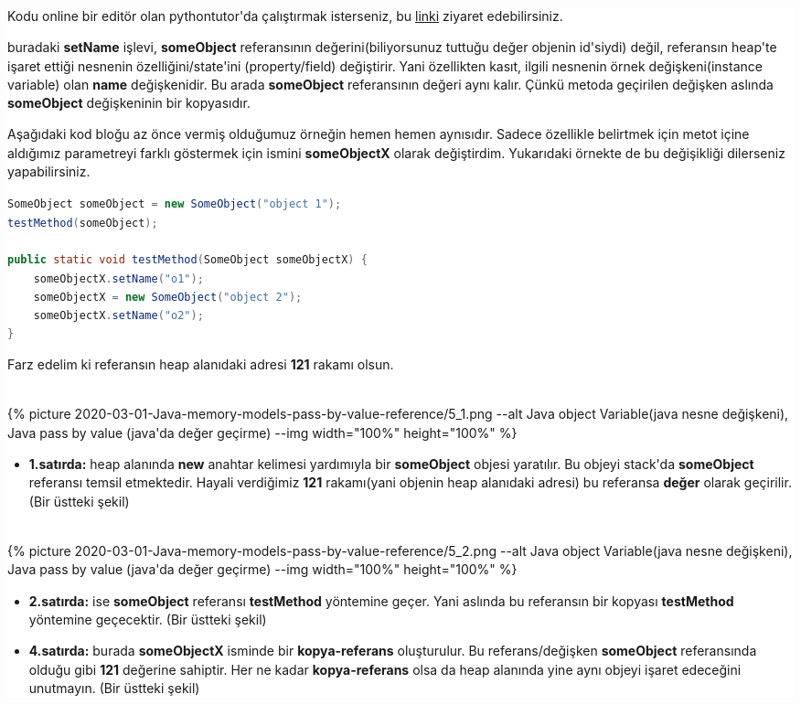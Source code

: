 Kodu online bir editör olan pythontutor'da çalıştırmak isterseniz, bu [linki](http://www.pythontutor.com/java.html#code=public%20class%20JSample%20%7B%0A%20%20%20%20public%20static%20void%20main%28String%5B%5D%20args%29%20%7B%0A%20%20%20%20%20%20SomeObject%20someObject%20%3D%20new%20SomeObject%28%22object%201%22%29%3B%0A%20%20%20%20%20%20System.out.println%28someObject%29%3B%0A%20%20%20%20%20%20testMethod%28someObject%29%3B%0A%20%20%20%20%20%20System.out.println%28someObject%29%3B%0A%20%20%20%20%20%20%0A%20%20%20%20%20%20%0A%20%20%20%20%7D%0A%20%20%20%20public%20static%20void%20testMethod%28SomeObject%20someObject%29%20%7B%0A%20%20%20%20%20%20%20%20someObject.setName%28%22o1%22%29%3B%0A%20%20%20%20%20%20%20%20someObject%20%3D%20new%20SomeObject%28%22object%202%22%29%3B%0A%20%20%20%20%20%20%20%20someObject.setName%28%22o2%22%29%3B%0A%20%20%20%20%7D%0A%7D%0A%20class%20SomeObject%20%7B%0A%20%20%20private%20String%20name%3B%0A%20%20%20public%20SomeObject%28String%20x%29%7B%0A%20%20%20%20%20%20%0A%20%20%20%7D%0A%20%20%20%0A%20%20%20public%20void%20setName%28String%20name%29%7B%0A%20%20%20%20%20this.name%20%3D%20name%3B%0A%20%20%20%7D%0A%7D%0A%0A&cumulative=false&curInstr=28&heapPrimitives=nevernest&mode=display&origin=opt-frontend.js&py=java&rawInputLstJSON=%5B%5D&textReferences=false) ziyaret edebilirsiniz.

buradaki **setName** işlevi, **someObject** referansının değerini(biliyorsunuz tuttuğu değer objenin id'siydi) değil, referansın heap'te işaret ettiği nesnenin özelliğini/state'ini (property/field) değiştirir. Yani özellikten kasıt, ilgili nesnenin örnek değişkeni(instance variable) olan **name** değişkenidir. Bu arada **someObject** referansının değeri aynı kalır. Çünkü metoda geçirilen değişken aslında **someObject** değişkeninin bir kopyasıdır.

Aşağıdaki kod bloğu az önce vermiş olduğumuz örneğin hemen hemen aynısıdır. Sadece özellikle belirtmek için metot içine aldığımız parametreyi farklı göstermek için ismini **someObjectX** olarak değiştirdim. Yukarıdaki örnekte de bu değişikliği dilerseniz yapabilirsiniz.


```java
SomeObject someObject = new SomeObject("object 1");
testMethod(someObject);

public static void testMethod(SomeObject someObjectX) {
    someObjectX.setName("o1");
    someObjectX = new SomeObject("object 2");
    someObjectX.setName("o2");
}
```

Farz edelim ki referansın heap alanıdaki adresi **121** rakamı olsun.

<br/>{% picture 2020-03-01-Java-memory-models-pass-by-value-reference/5_1.png --alt Java object Variable(java nesne değişkeni), Java pass by value (java'da değer geçirme) --img width="100%" height="100%" %}<br/>

* **1.satırda:** heap alanında **new** anahtar kelimesi yardımıyla bir **someObject** objesi yaratılır. Bu objeyi stack'da **someObject** referansı temsil etmektedir. Hayali verdiğimiz **121** rakamı(yani objenin heap alanıdaki adresi) bu referansa **değer** olarak geçirilir. (Bir üstteki şekil)

<br/>{% picture 2020-03-01-Java-memory-models-pass-by-value-reference/5_2.png --alt Java object Variable(java nesne değişkeni), Java pass by value (java'da değer geçirme) --img width="100%" height="100%" %}<br/>

* **2.satırda:** ise **someObject** referansı **testMethod** yöntemine geçer. Yani aslında bu referansın bir kopyası **testMethod** yöntemine geçecektir. (Bir üstteki şekil)

* **4.satırda:** burada **someObjectX** isminde bir **kopya-referans** oluşturulur. Bu referans/değişken **someObject** referansında olduğu gibi **121** değerine sahiptir. Her ne kadar **kopya-referans** olsa da heap alanında yine aynı objeyi işaret edeceğini unutmayın. (Bir üstteki şekil)
